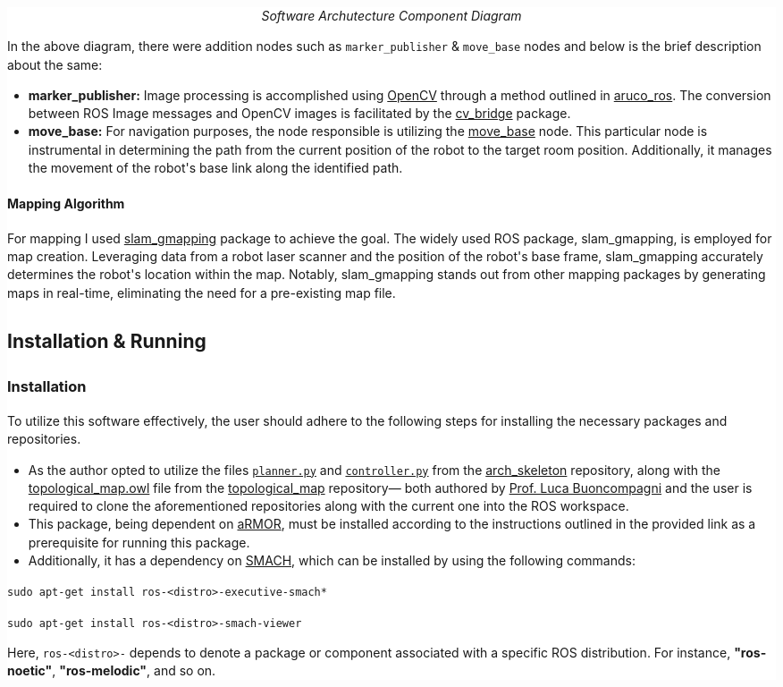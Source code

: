 <p align="center">
    <em>Software Archutecture Component Diagram</em>
</p> 

In the above diagram, there were addition nodes such as `marker_publisher` & `move_base` nodes and below is the brief description about the same:

* **marker_publisher:** Image processing is accomplished using [OpenCV](https://opencv.org/) through a method outlined in [aruco_ros](https://github.com/CarmineD8/aruco_ros). The conversion between ROS Image messages and OpenCV images is facilitated by the [cv_bridge](http://wiki.ros.org/cv_bridge) package.
* **move_base:** For navigation purposes, the node responsible is utilizing the [move_base](http://wiki.ros.org/move_base) node. This particular node is instrumental in determining the path from the current position of the robot to the target room position. Additionally, it manages the movement of the robot's base link along the identified path.

#### Mapping Algorithm

For mapping I used [slam_gmapping](https://github.com/CarmineD8/slam_gmapping) package to achieve the goal. The widely used ROS package, slam_gmapping, is employed for map creation. Leveraging data from a robot laser scanner and the position of the robot's base frame, slam_gmapping accurately determines the robot's location within the map. Notably, slam_gmapping stands out from other mapping packages by generating maps in real-time, eliminating the need for a pre-existing map file.

## Installation & Running

### Installation

To utilize this software effectively, the user should adhere to the following steps for installing the necessary packages and repositories.

* As the author opted to utilize the files [``planner.py``](https://github.com/buoncubi/arch_skeleton/blob/main/scripts/planner.py) and [``controller.py``](https://github.com/buoncubi/arch_skeleton/blob/main/scripts/controller.py) from the [arch_skeleton](https://github.com/buoncubi/arch_skeleton) repository, along with the [topological_map.owl](https://github.com/buoncubi/topological_map/blob/main/topological_map.owl) file from the [topological_map](https://github.com/buoncubi/topological_map) repository— both authored by [Prof. Luca Buoncompagni](https://rubrica.unige.it/personale/VkRGWFJq) and the user is required to clone the aforementioned repositories along with the current one into the ROS workspace.
* This package, being dependent on [aRMOR](https://github.com/EmaroLab/armor), must be installed according to the instructions outlined in the provided link as a prerequisite for running this package.
* Additionally, it has a dependency on [SMACH](https://wiki.ros.org/smach), which can be installed by using the following commands:

```bashscript
sudo apt-get install ros-<distro>-executive-smach*
```
```bashscript
sudo apt-get install ros-<distro>-smach-viewer
```

Here, ``ros-<distro>-`` depends to denote a package or component associated with a specific ROS distribution. For instance, **"ros-noetic"**, **"ros-melodic"**, and so on.
